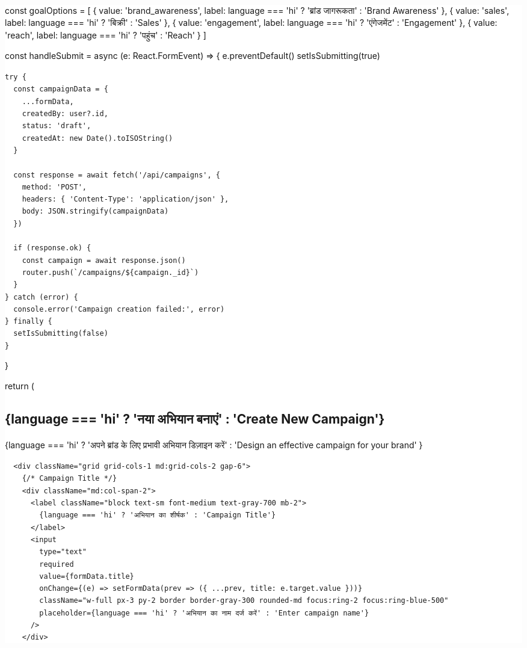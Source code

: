   const goalOptions = [
    { value: 'brand_awareness', label: language === 'hi' ? 'ब्रांड जागरूकता' : 'Brand Awareness' },
    { value: 'sales', label: language === 'hi' ? 'बिक्री' : 'Sales' },
    { value: 'engagement', label: language === 'hi' ? 'एंगेजमेंट' : 'Engagement' },
    { value: 'reach', label: language === 'hi' ? 'पहुंच' : 'Reach' }
  ]

  const handleSubmit = async (e: React.FormEvent) => {
    e.preventDefault()
    setIsSubmitting(true)

    try {
      const campaignData = {
        ...formData,
        createdBy: user?.id,
        status: 'draft',
        createdAt: new Date().toISOString()
      }

      const response = await fetch('/api/campaigns', {
        method: 'POST',
        headers: { 'Content-Type': 'application/json' },
        body: JSON.stringify(campaignData)
      })

      if (response.ok) {
        const campaign = await response.json()
        router.push(`/campaigns/${campaign._id}`)
      }
    } catch (error) {
      console.error('Campaign creation failed:', error)
    } finally {
      setIsSubmitting(false)
    }
  }

  return (
    <form onSubmit={handleSubmit} className="max-w-4xl mx-auto bg-white rounded-lg shadow-sm border p-6">
      <div className="mb-6">
        <h2 className="text-2xl font-bold text-gray-900 mb-2">
          {language === 'hi' ? 'नया अभियान बनाएं' : 'Create New Campaign'}
        </h2>
        <p className="text-gray-600">
          {language === 'hi' 
            ? 'अपने ब्रांड के लिए प्रभावी अभियान डिज़ाइन करें'
            : 'Design an effective campaign for your brand'
          }
        </p>
      </div>

      <div className="grid grid-cols-1 md:grid-cols-2 gap-6">
        {/* Campaign Title */}
        <div className="md:col-span-2">
          <label className="block text-sm font-medium text-gray-700 mb-2">
            {language === 'hi' ? 'अभियान का शीर्षक' : 'Campaign Title'}
          </label>
          <input
            type="text"
            required
            value={formData.title}
            onChange={(e) => setFormData(prev => ({ ...prev, title: e.target.value }))}
            className="w-full px-3 py-2 border border-gray-300 rounded-md focus:ring-2 focus:ring-blue-500"
            placeholder={language === 'hi' ? 'अभियान का नाम दर्ज करें' : 'Enter campaign name'}
          />
        </div>
